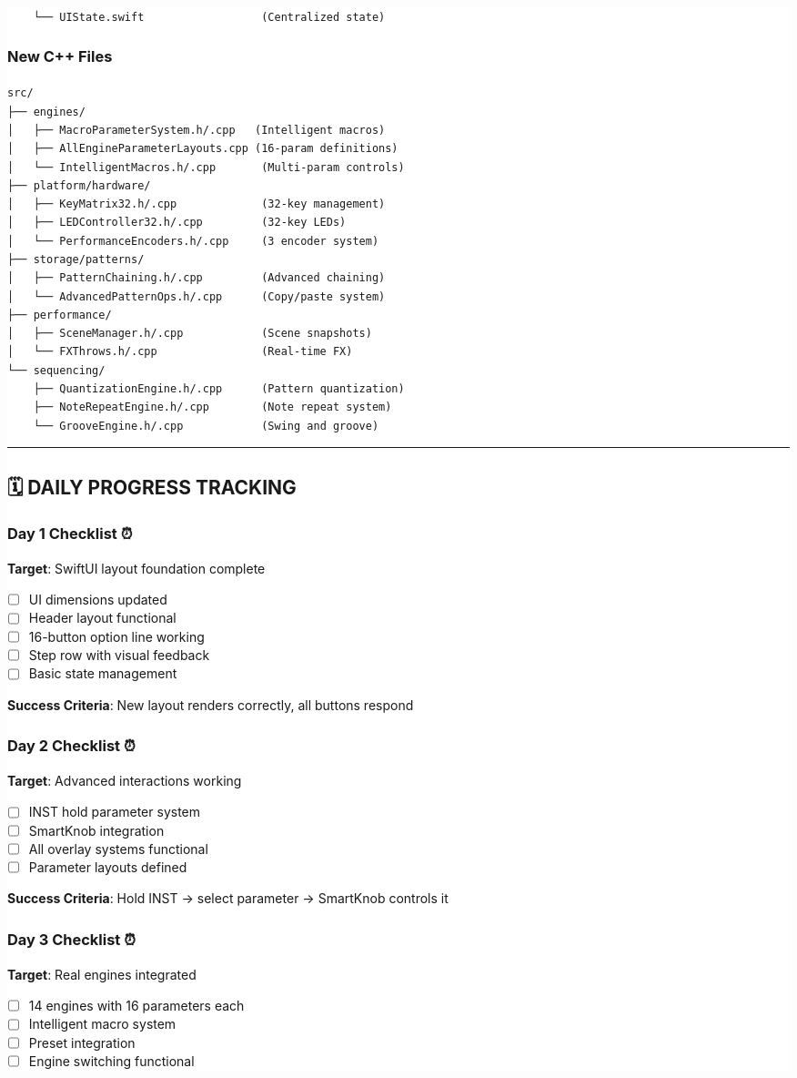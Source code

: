 ```
    └── UIState.swift                  (Centralized state)
```

### **New C++ Files**
```
src/
├── engines/
│   ├── MacroParameterSystem.h/.cpp   (Intelligent macros)
│   ├── AllEngineParameterLayouts.cpp (16-param definitions)
│   └── IntelligentMacros.h/.cpp       (Multi-param controls)
├── platform/hardware/
│   ├── KeyMatrix32.h/.cpp             (32-key management)
│   ├── LEDController32.h/.cpp         (32-key LEDs)
│   └── PerformanceEncoders.h/.cpp     (3 encoder system)
├── storage/patterns/
│   ├── PatternChaining.h/.cpp         (Advanced chaining)
│   └── AdvancedPatternOps.h/.cpp      (Copy/paste system)
├── performance/
│   ├── SceneManager.h/.cpp            (Scene snapshots)
│   └── FXThrows.h/.cpp                (Real-time FX)
└── sequencing/
    ├── QuantizationEngine.h/.cpp      (Pattern quantization)
    ├── NoteRepeatEngine.h/.cpp        (Note repeat system)
    └── GrooveEngine.h/.cpp            (Swing and groove)
```

---

## 🗓️ **DAILY PROGRESS TRACKING**

### **Day 1 Checklist** ⏰
**Target**: SwiftUI layout foundation complete
- [ ] UI dimensions updated
- [ ] Header layout functional  
- [ ] 16-button option line working
- [ ] Step row with visual feedback
- [ ] Basic state management

**Success Criteria**: New layout renders correctly, all buttons respond

### **Day 2 Checklist** ⏰  
**Target**: Advanced interactions working
- [ ] INST hold parameter system
- [ ] SmartKnob integration
- [ ] All overlay systems functional
- [ ] Parameter layouts defined

**Success Criteria**: Hold INST → select parameter → SmartKnob controls it

### **Day 3 Checklist** ⏰
**Target**: Real engines integrated  
- [ ] 14 engines with 16 parameters each
- [ ] Intelligent macro system
- [ ] Preset integration
- [ ] Engine switching functional

